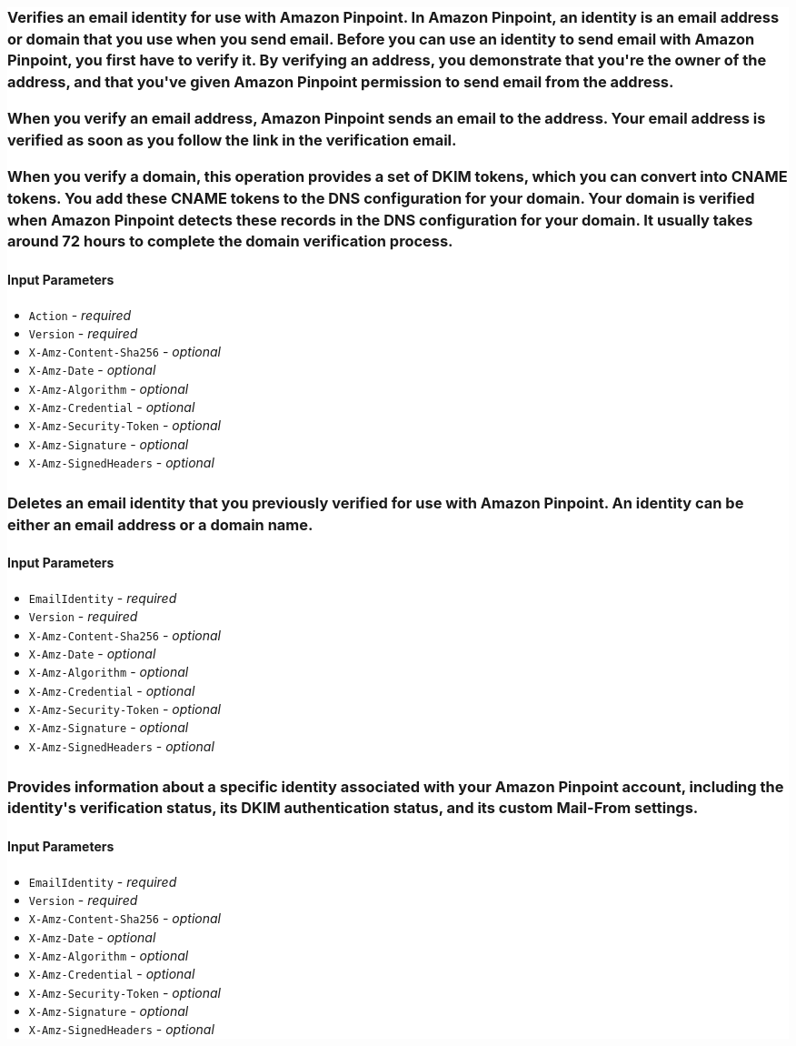 ### <p>Verifies an email identity for use with Amazon Pinpoint. In Amazon Pinpoint, an identity is an email address or domain that you use when you send email. Before you can use an identity to send email with Amazon Pinpoint, you first have to verify it. By verifying an address, you demonstrate that you're the owner of the address, and that you've given Amazon Pinpoint permission to send email from the address.</p> <p>When you verify an email address, Amazon Pinpoint sends an email to the address. Your email address is verified as soon as you follow the link in the verification email. </p> <p>When you verify a domain, this operation provides a set of DKIM tokens, which you can convert into CNAME tokens. You add these CNAME tokens to the DNS configuration for your domain. Your domain is verified when Amazon Pinpoint detects these records in the DNS configuration for your domain. It usually takes around 72 hours to complete the domain verification process.</p>

#### Input Parameters
* `Action` - _required_
* `Version` - _required_
* `X-Amz-Content-Sha256` - _optional_
* `X-Amz-Date` - _optional_
* `X-Amz-Algorithm` - _optional_
* `X-Amz-Credential` - _optional_
* `X-Amz-Security-Token` - _optional_
* `X-Amz-Signature` - _optional_
* `X-Amz-SignedHeaders` - _optional_

### Deletes an email identity that you previously verified for use with Amazon Pinpoint. An identity can be either an email address or a domain name.

#### Input Parameters
* `EmailIdentity` - _required_
* `Version` - _required_
* `X-Amz-Content-Sha256` - _optional_
* `X-Amz-Date` - _optional_
* `X-Amz-Algorithm` - _optional_
* `X-Amz-Credential` - _optional_
* `X-Amz-Security-Token` - _optional_
* `X-Amz-Signature` - _optional_
* `X-Amz-SignedHeaders` - _optional_

### Provides information about a specific identity associated with your Amazon Pinpoint account, including the identity's verification status, its DKIM authentication status, and its custom Mail-From settings.

#### Input Parameters
* `EmailIdentity` - _required_
* `Version` - _required_
* `X-Amz-Content-Sha256` - _optional_
* `X-Amz-Date` - _optional_
* `X-Amz-Algorithm` - _optional_
* `X-Amz-Credential` - _optional_
* `X-Amz-Security-Token` - _optional_
* `X-Amz-Signature` - _optional_
* `X-Amz-SignedHeaders` - _optional_

